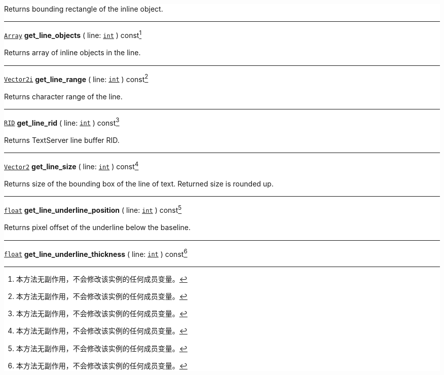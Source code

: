 Returns bounding rectangle of the inline object.



---

<div id="_class_textparagraph_method_get_line_objects"></div>

[`Array`](class_array.md) **get_line_objects** ( line: [`int`](class_int.md) ) const[^const]<div id="class_textparagraph_method_get_line_objects"></div>

Returns array of inline objects in the line.



---

<div id="_class_textparagraph_method_get_line_range"></div>

[`Vector2i`](class_vector2i.md) **get_line_range** ( line: [`int`](class_int.md) ) const[^const]<div id="class_textparagraph_method_get_line_range"></div>

Returns character range of the line.



---

<div id="_class_textparagraph_method_get_line_rid"></div>

[`RID`](class_rid.md) **get_line_rid** ( line: [`int`](class_int.md) ) const[^const]<div id="class_textparagraph_method_get_line_rid"></div>

Returns TextServer line buffer RID.



---

<div id="_class_textparagraph_method_get_line_size"></div>

[`Vector2`](class_vector2.md) **get_line_size** ( line: [`int`](class_int.md) ) const[^const]<div id="class_textparagraph_method_get_line_size"></div>

Returns size of the bounding box of the line of text. Returned size is rounded up.



---

<div id="_class_textparagraph_method_get_line_underline_position"></div>

[`float`](class_float.md) **get_line_underline_position** ( line: [`int`](class_int.md) ) const[^const]<div id="class_textparagraph_method_get_line_underline_position"></div>

Returns pixel offset of the underline below the baseline.



---

<div id="_class_textparagraph_method_get_line_underline_thickness"></div>

[`float`](class_float.md) **get_line_underline_thickness** ( line: [`int`](class_int.md) ) const[^const]<div id="class_textparagraph_method_get_line_underline_thickness"></div>


[^virtual]: 本方法通常需要用户覆盖才能生效。
[^const]: 本方法无副作用，不会修改该实例的任何成员变量。
[^vararg]: 本方法除了能接受在此处描述的参数外，还能够继续接受任意数量的参数。
[^constructor]: 本方法用于构造某个类型。
[^static]: 调用本方法无需实例，可直接使用类名进行调用。
[^operator]: 本方法描述的是使用本类型作为左操作数的有效运算符。
[^bitfield]: 这个值是由下列位标志构成位掩码的整数。
[^void]: 无返回值。